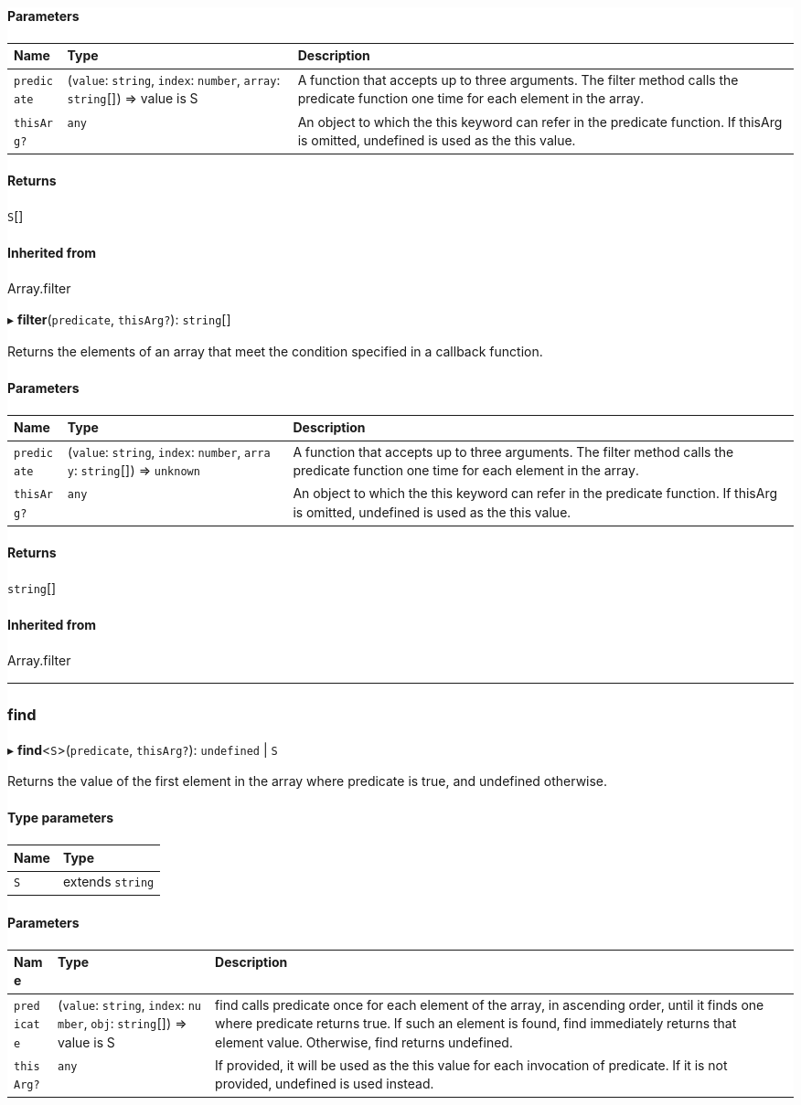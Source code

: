 #### Parameters

| Name | Type | Description |
| :------ | :------ | :------ |
| `predicate` | (`value`: `string`, `index`: `number`, `array`: `string`[]) => value is S | A function that accepts up to three arguments. The filter method calls the predicate function one time for each element in the array. |
| `thisArg?` | `any` | An object to which the this keyword can refer in the predicate function. If thisArg is omitted, undefined is used as the this value. |

#### Returns

`S`[]

#### Inherited from

Array.filter

▸ **filter**(`predicate`, `thisArg?`): `string`[]

Returns the elements of an array that meet the condition specified in a callback function.

#### Parameters

| Name | Type | Description |
| :------ | :------ | :------ |
| `predicate` | (`value`: `string`, `index`: `number`, `array`: `string`[]) => `unknown` | A function that accepts up to three arguments. The filter method calls the predicate function one time for each element in the array. |
| `thisArg?` | `any` | An object to which the this keyword can refer in the predicate function. If thisArg is omitted, undefined is used as the this value. |

#### Returns

`string`[]

#### Inherited from

Array.filter

___

### find

▸ **find**<`S`\>(`predicate`, `thisArg?`): `undefined` \| `S`

Returns the value of the first element in the array where predicate is true, and undefined
otherwise.

#### Type parameters

| Name | Type |
| :------ | :------ |
| `S` | extends `string` |

#### Parameters

| Name | Type | Description |
| :------ | :------ | :------ |
| `predicate` | (`value`: `string`, `index`: `number`, `obj`: `string`[]) => value is S | find calls predicate once for each element of the array, in ascending order, until it finds one where predicate returns true. If such an element is found, find immediately returns that element value. Otherwise, find returns undefined. |
| `thisArg?` | `any` | If provided, it will be used as the this value for each invocation of predicate. If it is not provided, undefined is used instead. |
